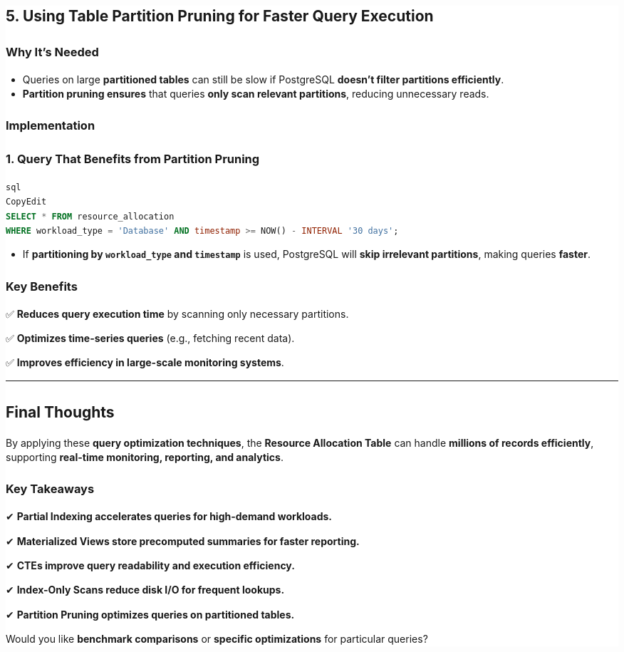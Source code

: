 
## **5. Using Table Partition Pruning for Faster Query Execution**

### **Why It’s Needed**

- Queries on large **partitioned tables** can still be slow if PostgreSQL **doesn’t filter partitions efficiently**.
- **Partition pruning ensures** that queries **only scan relevant partitions**, reducing unnecessary reads.

### **Implementation**

### **1. Query That Benefits from Partition Pruning**

```sql
sql
CopyEdit
SELECT * FROM resource_allocation
WHERE workload_type = 'Database' AND timestamp >= NOW() - INTERVAL '30 days';

```

- If **partitioning by `workload_type` and `timestamp`** is used, PostgreSQL will **skip irrelevant partitions**, making queries **faster**.

### **Key Benefits**

✅ **Reduces query execution time** by scanning only necessary partitions.

✅ **Optimizes time-series queries** (e.g., fetching recent data).

✅ **Improves efficiency in large-scale monitoring systems**.

---

## **Final Thoughts**

By applying these **query optimization techniques**, the **Resource Allocation Table** can handle **millions of records efficiently**, supporting **real-time monitoring, reporting, and analytics**.

### **Key Takeaways**

✔ **Partial Indexing accelerates queries for high-demand workloads.**

✔ **Materialized Views store precomputed summaries for faster reporting.**

✔ **CTEs improve query readability and execution efficiency.**

✔ **Index-Only Scans reduce disk I/O for frequent lookups.**

✔ **Partition Pruning optimizes queries on partitioned tables.**

Would you like **benchmark comparisons** or **specific optimizations** for particular queries?